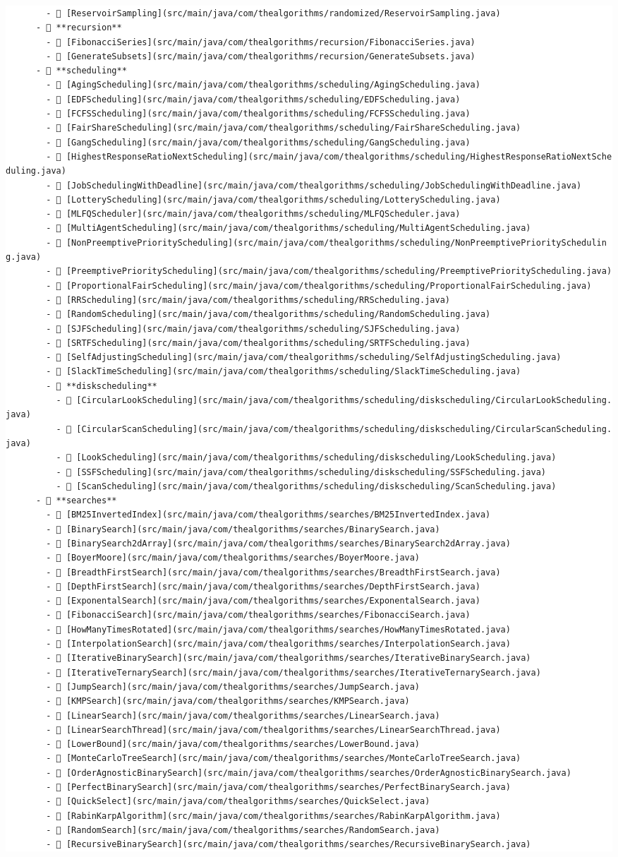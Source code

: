             - 📄 [ReservoirSampling](src/main/java/com/thealgorithms/randomized/ReservoirSampling.java)
          - 📁 **recursion**
            - 📄 [FibonacciSeries](src/main/java/com/thealgorithms/recursion/FibonacciSeries.java)
            - 📄 [GenerateSubsets](src/main/java/com/thealgorithms/recursion/GenerateSubsets.java)
          - 📁 **scheduling**
            - 📄 [AgingScheduling](src/main/java/com/thealgorithms/scheduling/AgingScheduling.java)
            - 📄 [EDFScheduling](src/main/java/com/thealgorithms/scheduling/EDFScheduling.java)
            - 📄 [FCFSScheduling](src/main/java/com/thealgorithms/scheduling/FCFSScheduling.java)
            - 📄 [FairShareScheduling](src/main/java/com/thealgorithms/scheduling/FairShareScheduling.java)
            - 📄 [GangScheduling](src/main/java/com/thealgorithms/scheduling/GangScheduling.java)
            - 📄 [HighestResponseRatioNextScheduling](src/main/java/com/thealgorithms/scheduling/HighestResponseRatioNextScheduling.java)
            - 📄 [JobSchedulingWithDeadline](src/main/java/com/thealgorithms/scheduling/JobSchedulingWithDeadline.java)
            - 📄 [LotteryScheduling](src/main/java/com/thealgorithms/scheduling/LotteryScheduling.java)
            - 📄 [MLFQScheduler](src/main/java/com/thealgorithms/scheduling/MLFQScheduler.java)
            - 📄 [MultiAgentScheduling](src/main/java/com/thealgorithms/scheduling/MultiAgentScheduling.java)
            - 📄 [NonPreemptivePriorityScheduling](src/main/java/com/thealgorithms/scheduling/NonPreemptivePriorityScheduling.java)
            - 📄 [PreemptivePriorityScheduling](src/main/java/com/thealgorithms/scheduling/PreemptivePriorityScheduling.java)
            - 📄 [ProportionalFairScheduling](src/main/java/com/thealgorithms/scheduling/ProportionalFairScheduling.java)
            - 📄 [RRScheduling](src/main/java/com/thealgorithms/scheduling/RRScheduling.java)
            - 📄 [RandomScheduling](src/main/java/com/thealgorithms/scheduling/RandomScheduling.java)
            - 📄 [SJFScheduling](src/main/java/com/thealgorithms/scheduling/SJFScheduling.java)
            - 📄 [SRTFScheduling](src/main/java/com/thealgorithms/scheduling/SRTFScheduling.java)
            - 📄 [SelfAdjustingScheduling](src/main/java/com/thealgorithms/scheduling/SelfAdjustingScheduling.java)
            - 📄 [SlackTimeScheduling](src/main/java/com/thealgorithms/scheduling/SlackTimeScheduling.java)
            - 📁 **diskscheduling**
              - 📄 [CircularLookScheduling](src/main/java/com/thealgorithms/scheduling/diskscheduling/CircularLookScheduling.java)
              - 📄 [CircularScanScheduling](src/main/java/com/thealgorithms/scheduling/diskscheduling/CircularScanScheduling.java)
              - 📄 [LookScheduling](src/main/java/com/thealgorithms/scheduling/diskscheduling/LookScheduling.java)
              - 📄 [SSFScheduling](src/main/java/com/thealgorithms/scheduling/diskscheduling/SSFScheduling.java)
              - 📄 [ScanScheduling](src/main/java/com/thealgorithms/scheduling/diskscheduling/ScanScheduling.java)
          - 📁 **searches**
            - 📄 [BM25InvertedIndex](src/main/java/com/thealgorithms/searches/BM25InvertedIndex.java)
            - 📄 [BinarySearch](src/main/java/com/thealgorithms/searches/BinarySearch.java)
            - 📄 [BinarySearch2dArray](src/main/java/com/thealgorithms/searches/BinarySearch2dArray.java)
            - 📄 [BoyerMoore](src/main/java/com/thealgorithms/searches/BoyerMoore.java)
            - 📄 [BreadthFirstSearch](src/main/java/com/thealgorithms/searches/BreadthFirstSearch.java)
            - 📄 [DepthFirstSearch](src/main/java/com/thealgorithms/searches/DepthFirstSearch.java)
            - 📄 [ExponentalSearch](src/main/java/com/thealgorithms/searches/ExponentalSearch.java)
            - 📄 [FibonacciSearch](src/main/java/com/thealgorithms/searches/FibonacciSearch.java)
            - 📄 [HowManyTimesRotated](src/main/java/com/thealgorithms/searches/HowManyTimesRotated.java)
            - 📄 [InterpolationSearch](src/main/java/com/thealgorithms/searches/InterpolationSearch.java)
            - 📄 [IterativeBinarySearch](src/main/java/com/thealgorithms/searches/IterativeBinarySearch.java)
            - 📄 [IterativeTernarySearch](src/main/java/com/thealgorithms/searches/IterativeTernarySearch.java)
            - 📄 [JumpSearch](src/main/java/com/thealgorithms/searches/JumpSearch.java)
            - 📄 [KMPSearch](src/main/java/com/thealgorithms/searches/KMPSearch.java)
            - 📄 [LinearSearch](src/main/java/com/thealgorithms/searches/LinearSearch.java)
            - 📄 [LinearSearchThread](src/main/java/com/thealgorithms/searches/LinearSearchThread.java)
            - 📄 [LowerBound](src/main/java/com/thealgorithms/searches/LowerBound.java)
            - 📄 [MonteCarloTreeSearch](src/main/java/com/thealgorithms/searches/MonteCarloTreeSearch.java)
            - 📄 [OrderAgnosticBinarySearch](src/main/java/com/thealgorithms/searches/OrderAgnosticBinarySearch.java)
            - 📄 [PerfectBinarySearch](src/main/java/com/thealgorithms/searches/PerfectBinarySearch.java)
            - 📄 [QuickSelect](src/main/java/com/thealgorithms/searches/QuickSelect.java)
            - 📄 [RabinKarpAlgorithm](src/main/java/com/thealgorithms/searches/RabinKarpAlgorithm.java)
            - 📄 [RandomSearch](src/main/java/com/thealgorithms/searches/RandomSearch.java)
            - 📄 [RecursiveBinarySearch](src/main/java/com/thealgorithms/searches/RecursiveBinarySearch.java)